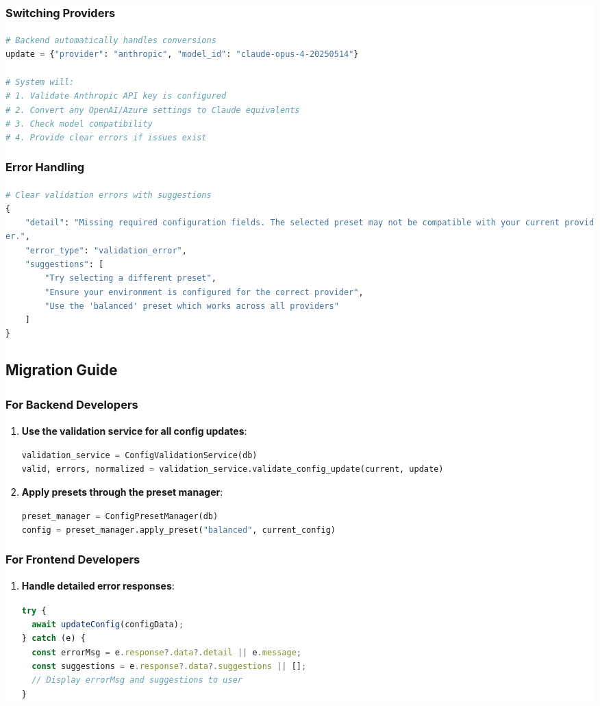### Switching Providers

```python
# Backend automatically handles conversions
update = {"provider": "anthropic", "model_id": "claude-opus-4-20250514"}

# System will:
# 1. Validate Anthropic API key is configured
# 2. Convert any OpenAI/Azure settings to Claude equivalents
# 3. Check model compatibility
# 4. Provide clear errors if issues exist
```

### Error Handling

```python
# Clear validation errors with suggestions
{
    "detail": "Missing required configuration fields. The selected preset may not be compatible with your current provider.",
    "error_type": "validation_error", 
    "suggestions": [
        "Try selecting a different preset",
        "Ensure your environment is configured for the correct provider",
        "Use the 'balanced' preset which works across all providers"
    ]
}
```

## Migration Guide

### For Backend Developers

1. **Use the validation service for all config updates**:
   ```python
   validation_service = ConfigValidationService(db)
   valid, errors, normalized = validation_service.validate_config_update(current, update)
   ```

2. **Apply presets through the preset manager**:
   ```python
   preset_manager = ConfigPresetManager(db)
   config = preset_manager.apply_preset("balanced", current_config)
   ```

### For Frontend Developers

1. **Handle detailed error responses**:
   ```javascript
   try {
     await updateConfig(configData);
   } catch (e) {
     const errorMsg = e.response?.data?.detail || e.message;
     const suggestions = e.response?.data?.suggestions || [];
     // Display errorMsg and suggestions to user
   }
   ```
